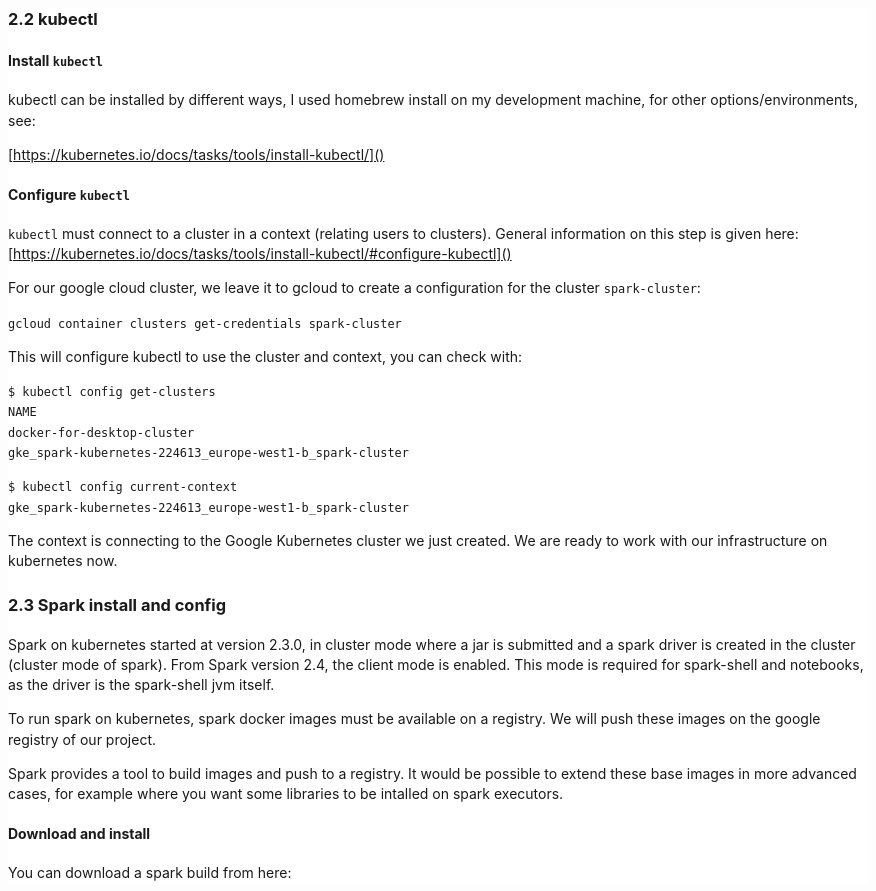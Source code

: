 
### 2.2 kubectl

#### Install `kubectl`

kubectl can be installed by different ways, I used homebrew install on my development machine, for other options/environments, see:

[https://kubernetes.io/docs/tasks/tools/install-kubectl/]()

#### Configure `kubectl`

`kubectl` must connect to a cluster in a context (relating users to clusters). General information on this step is given here: [https://kubernetes.io/docs/tasks/tools/install-kubectl/#configure-kubectl]()

For our google cloud cluster, we leave it to gcloud to create a configuration for the cluster `spark-cluster`:

```
gcloud container clusters get-credentials spark-cluster
```

This will configure kubectl to use the cluster and context, you can check with:

```
$ kubectl config get-clusters
NAME
docker-for-desktop-cluster
gke_spark-kubernetes-224613_europe-west1-b_spark-cluster
```

```
$ kubectl config current-context
gke_spark-kubernetes-224613_europe-west1-b_spark-cluster
```

The context is connecting to the Google Kubernetes cluster we just created. We are ready to work with our infrastructure on kubernetes now.

### 2.3 Spark install and config

Spark on kubernetes started at version 2.3.0, in cluster mode where a jar is submitted and a spark driver is created in the cluster (cluster mode of spark).
From Spark version 2.4, the client mode is enabled. This mode is required for spark-shell and notebooks, as the driver is the spark-shell jvm itself. 

To run spark on kubernetes, spark docker images must be available on a registry. We will push these images on the google registry of our project.

Spark provides a tool to build images and push to a registry. It would be possible to extend these base images in more advanced cases, for example where you want some libraries to be intalled on spark executors.

#### Download and install

You can download a spark build from here:
